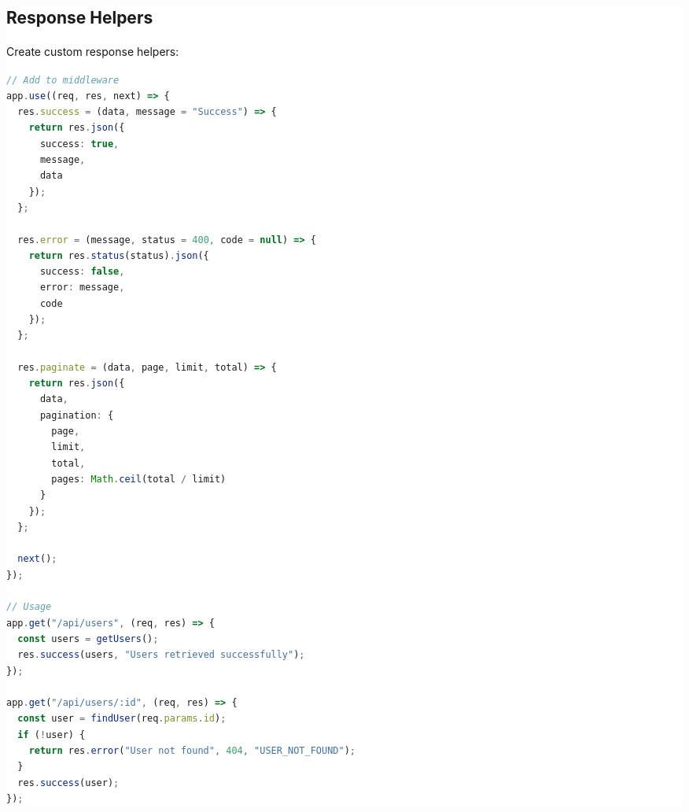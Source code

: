 ## Response Helpers

Create custom response helpers:

```typescript
// Add to middleware
app.use((req, res, next) => {
  res.success = (data, message = "Success") => {
    return res.json({
      success: true,
      message,
      data
    });
  };
  
  res.error = (message, status = 400, code = null) => {
    return res.status(status).json({
      success: false,
      error: message,
      code
    });
  };
  
  res.paginate = (data, page, limit, total) => {
    return res.json({
      data,
      pagination: {
        page,
        limit,
        total,
        pages: Math.ceil(total / limit)
      }
    });
  };
  
  next();
});

// Usage
app.get("/api/users", (req, res) => {
  const users = getUsers();
  res.success(users, "Users retrieved successfully");
});

app.get("/api/users/:id", (req, res) => {
  const user = findUser(req.params.id);
  if (!user) {
    return res.error("User not found", 404, "USER_NOT_FOUND");
  }
  res.success(user);
});
```
